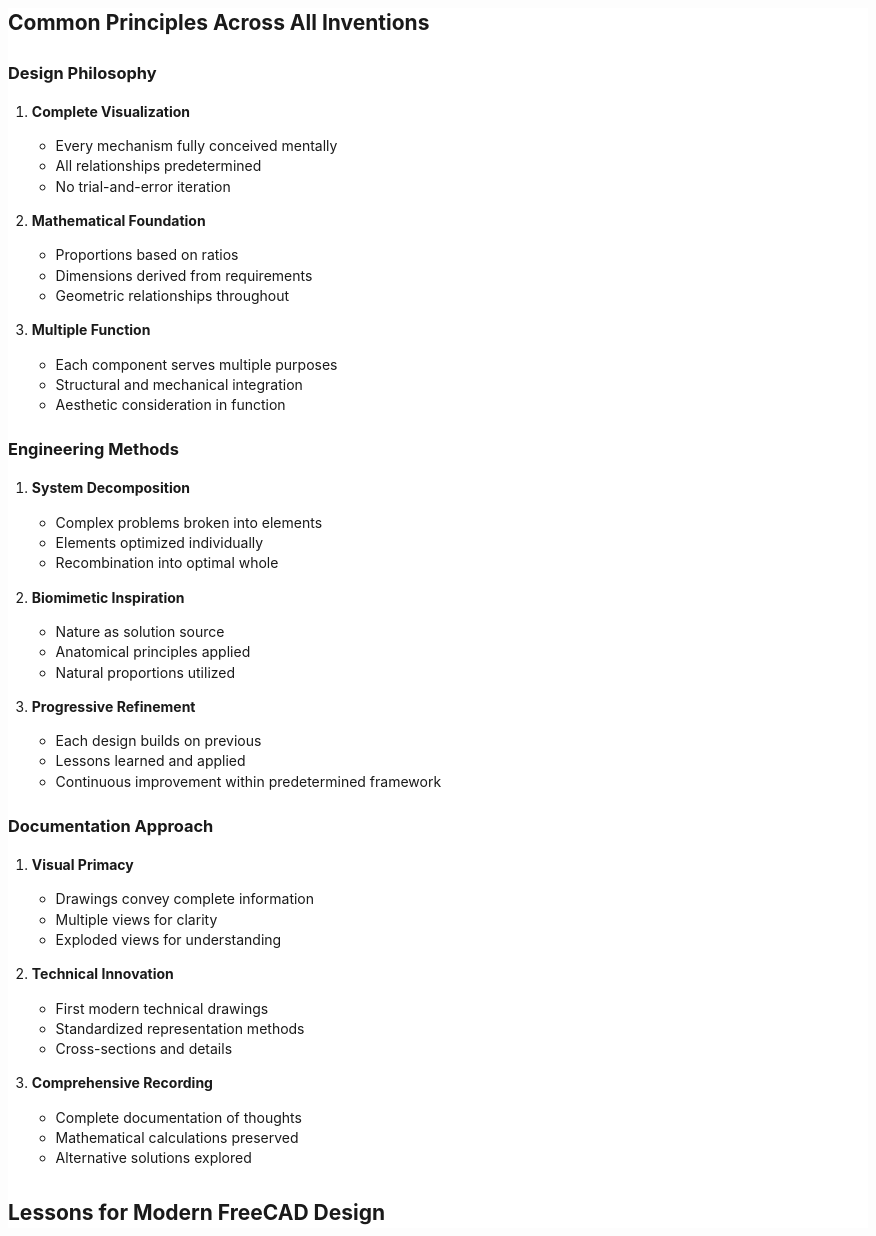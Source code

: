 ## Common Principles Across All Inventions

### Design Philosophy

1. **Complete Visualization**
   - Every mechanism fully conceived mentally
   - All relationships predetermined
   - No trial-and-error iteration

2. **Mathematical Foundation**
   - Proportions based on ratios
   - Dimensions derived from requirements
   - Geometric relationships throughout

3. **Multiple Function**
   - Each component serves multiple purposes
   - Structural and mechanical integration
   - Aesthetic consideration in function

### Engineering Methods

1. **System Decomposition**
   - Complex problems broken into elements
   - Elements optimized individually
   - Recombination into optimal whole

2. **Biomimetic Inspiration**
   - Nature as solution source
   - Anatomical principles applied
   - Natural proportions utilized

3. **Progressive Refinement**
   - Each design builds on previous
   - Lessons learned and applied
   - Continuous improvement within predetermined framework

### Documentation Approach

1. **Visual Primacy**
   - Drawings convey complete information
   - Multiple views for clarity
   - Exploded views for understanding

2. **Technical Innovation**
   - First modern technical drawings
   - Standardized representation methods
   - Cross-sections and details

3. **Comprehensive Recording**
   - Complete documentation of thoughts
   - Mathematical calculations preserved
   - Alternative solutions explored

## Lessons for Modern FreeCAD Design
